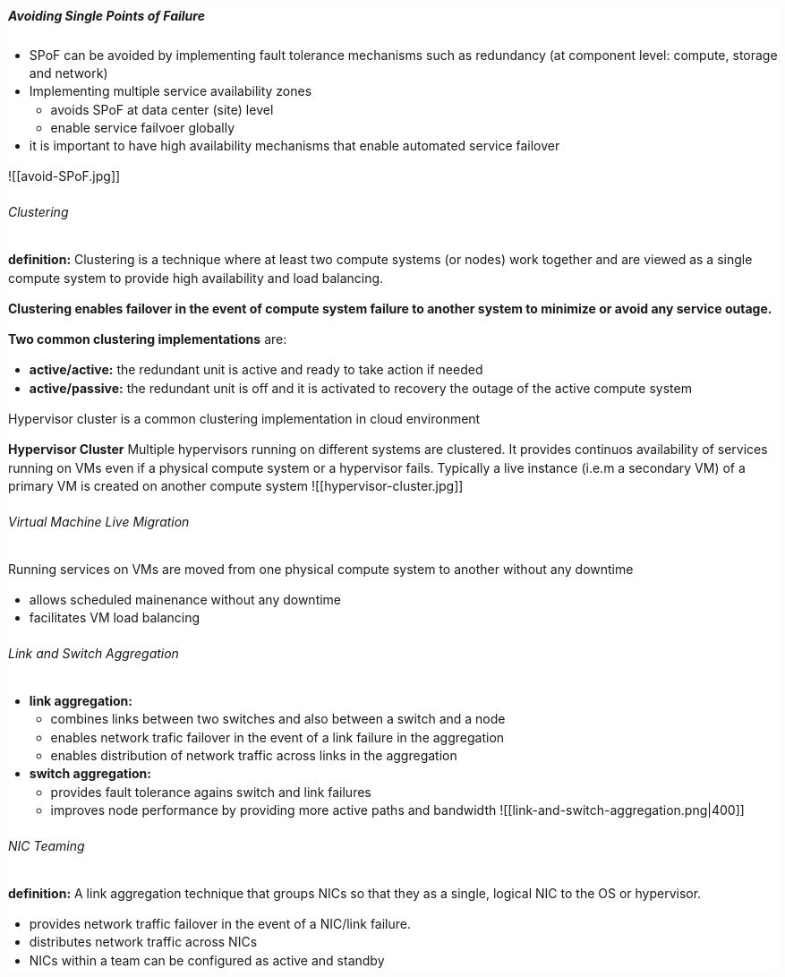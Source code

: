 ##### Avoiding Single Points of Failure
- SPoF can be avoided by implementing fault tolerance mechanisms such as redundancy (at component level: compute, storage and network)
- Implementing multiple service availability zones
	- avoids SPoF at data center (site) level
	- enable service failvoer globally
- it is important to have high availability mechanisms that enable automated service failover

![[avoid-SPoF.jpg]]

###### Clustering
**definition:** Clustering is a technique where at least two compute systems (or nodes) work together and are viewed as a single compute system to provide high availability and load balancing. 

**Clustering enables failover in the event of compute system failure to another system to minimize or avoid any service outage.** 

**Two common clustering implementations** are: 
- **active/active:** the redundant unit is active and ready to take action if needed
- **active/passive:** the redundant unit is off and it is activated to recovery the outage of the active compute system

Hypervisor cluster is a common clustering implementation in cloud environment

**Hypervisor Cluster**
Multiple hypervisors running on different systems are clustered. It provides continuos availability of services running on VMs even if a physical compute system or a hypervisor fails. 
Typically a live instance (i.e.m a secondary VM) of a primary VM is created on another compute system
![[hypervisor-cluster.jpg]]

###### Virtual Machine Live Migration
Running services on VMs are moved from one physical compute system to another without any downtime
- allows scheduled mainenance without any downtime
- facilitates VM load balancing

###### Link and Switch Aggregation
- **link aggregation:**
	- combines links between two switches and also between a switch and a node
	- enables network trafic failover in the event of a link failure in the aggregation
	- enables distribution of network traffic across links in the aggregation
- **switch aggregation:**
	- provides fault tolerance agains switch and link failures
	- improves node performance by providing more active paths and bandwidth
![[link-and-switch-aggregation.png|400]]

###### NIC Teaming
**definition:** A link aggregation technique that groups NICs so that they as a single, logical NIC to the OS or hypervisor. 

- provides network traffic failover in the event of a NIC/link failure. 
- distributes network traffic across NICs
- NICs within a team can be configured as active and standby

